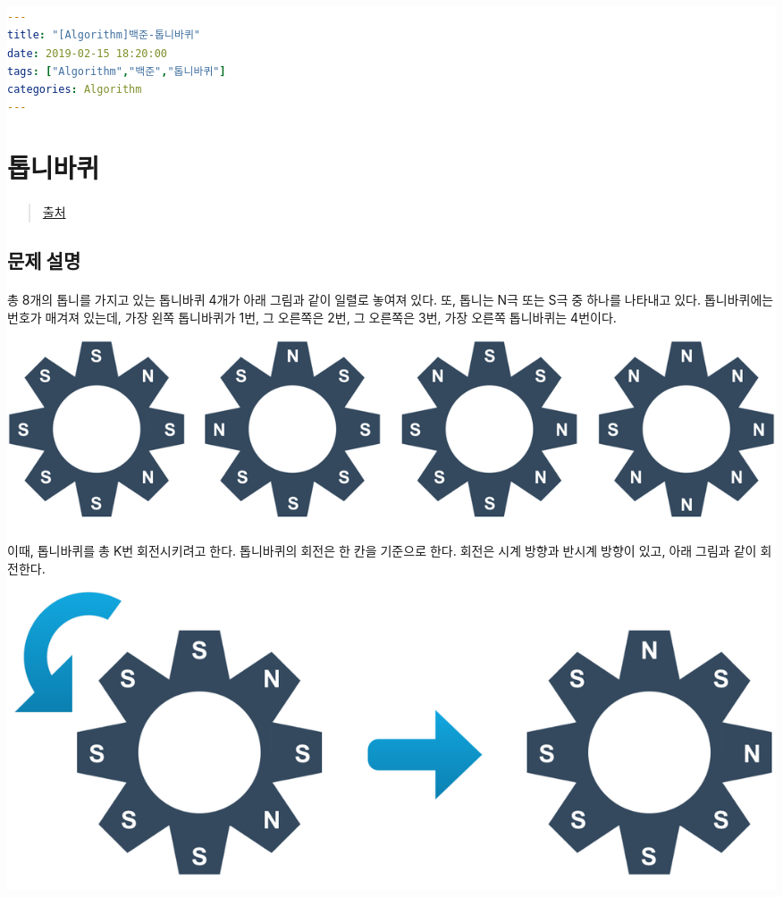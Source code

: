 ```yaml
---
title: "[Algorithm]백준-톱니바퀴"
date: 2019-02-15 18:20:00                             
tags: ["Algorithm","백준","톱니바퀴"]
categories: Algorithm                                    
---
```

# 톱니바퀴
>[출처](https://www.acmicpc.net/problem/14891)

## 문제 설명
총 8개의 톱니를 가지고 있는 톱니바퀴 4개가 아래 그림과 같이 일렬로 놓여져 있다. 또, 톱니는 N극 또는 S극 중 하나를 나타내고 있다. 톱니바퀴에는 번호가 매겨져 있는데, 가장 왼쪽 톱니바퀴가 1번, 그 오른쪽은 2번, 그 오른쪽은 3번, 가장 오른쪽 톱니바퀴는 4번이다.

![gear1](/images/gear1.png)

이때, 톱니바퀴를 총 K번 회전시키려고 한다. 톱니바퀴의 회전은 한 칸을 기준으로 한다. 회전은 시계 방향과 반시계 방향이 있고, 아래 그림과 같이 회전한다.

![gear2](/images/gear2.png)
